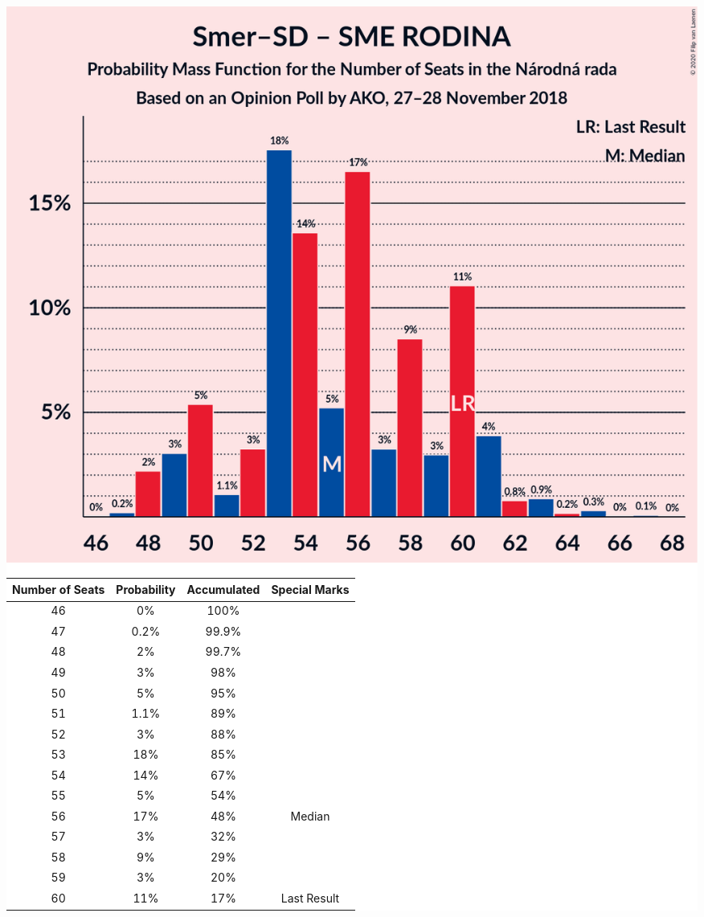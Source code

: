![Graph with seats probability mass function not yet produced](2018-11-28-AKO-coalitions-seats-pmf-smer–sd–smerodina.png "Seats Probability Mass Function")

| Number of Seats | Probability | Accumulated | Special Marks |
|:---------------:|:-----------:|:-----------:|:-------------:|
| 46 | 0% | 100% |  |
| 47 | 0.2% | 99.9% |  |
| 48 | 2% | 99.7% |  |
| 49 | 3% | 98% |  |
| 50 | 5% | 95% |  |
| 51 | 1.1% | 89% |  |
| 52 | 3% | 88% |  |
| 53 | 18% | 85% |  |
| 54 | 14% | 67% |  |
| 55 | 5% | 54% |  |
| 56 | 17% | 48% | Median |
| 57 | 3% | 32% |  |
| 58 | 9% | 29% |  |
| 59 | 3% | 20% |  |
| 60 | 11% | 17% | Last Result |